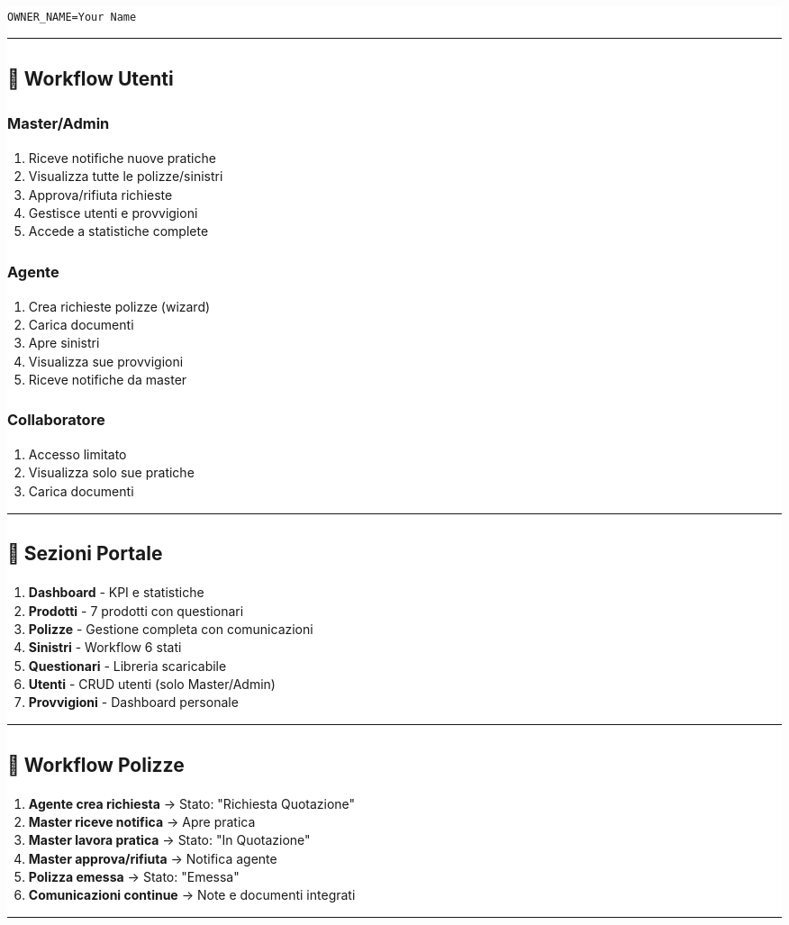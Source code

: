```env
OWNER_NAME=Your Name
```

---

## 🎯 Workflow Utenti

### Master/Admin
1. Riceve notifiche nuove pratiche
2. Visualizza tutte le polizze/sinistri
3. Approva/rifiuta richieste
4. Gestisce utenti e provvigioni
5. Accede a statistiche complete

### Agente
1. Crea richieste polizze (wizard)
2. Carica documenti
3. Apre sinistri
4. Visualizza sue provvigioni
5. Riceve notifiche da master

### Collaboratore
1. Accesso limitato
2. Visualizza solo sue pratiche
3. Carica documenti

---

## 📱 Sezioni Portale

1. **Dashboard** - KPI e statistiche
2. **Prodotti** - 7 prodotti con questionari
3. **Polizze** - Gestione completa con comunicazioni
4. **Sinistri** - Workflow 6 stati
5. **Questionari** - Libreria scaricabile
6. **Utenti** - CRUD utenti (solo Master/Admin)
7. **Provvigioni** - Dashboard personale

---

## 🔄 Workflow Polizze

1. **Agente crea richiesta** → Stato: "Richiesta Quotazione"
2. **Master riceve notifica** → Apre pratica
3. **Master lavora pratica** → Stato: "In Quotazione"
4. **Master approva/rifiuta** → Notifica agente
5. **Polizza emessa** → Stato: "Emessa"
6. **Comunicazioni continue** → Note e documenti integrati

---
